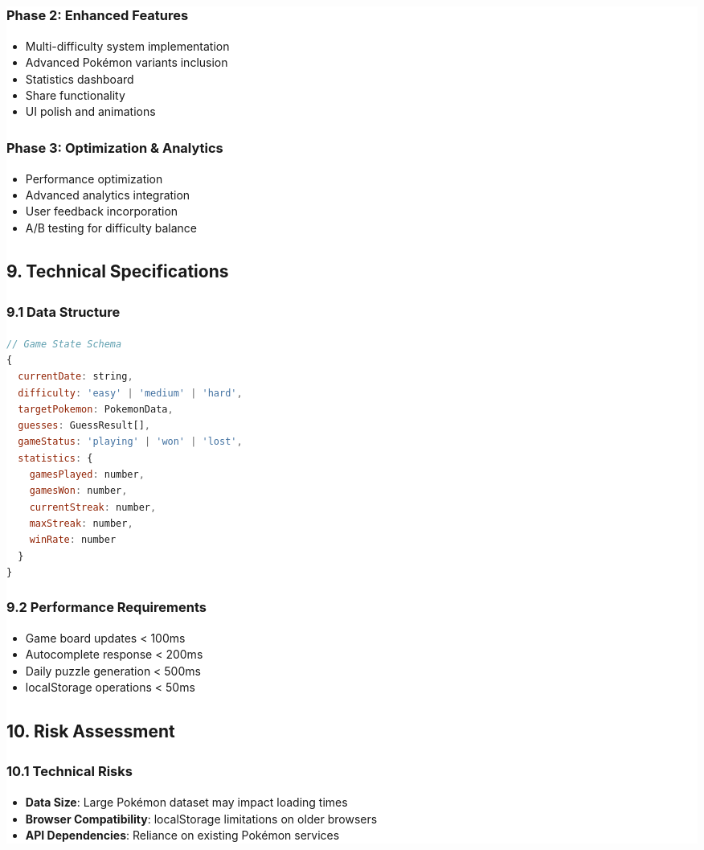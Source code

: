 ### Phase 2: Enhanced Features

- Multi-difficulty system implementation
- Advanced Pokémon variants inclusion
- Statistics dashboard
- Share functionality
- UI polish and animations

### Phase 3: Optimization & Analytics

- Performance optimization
- Advanced analytics integration
- User feedback incorporation
- A/B testing for difficulty balance

## 9. Technical Specifications

### 9.1 Data Structure

```javascript
// Game State Schema
{
  currentDate: string,
  difficulty: 'easy' | 'medium' | 'hard',
  targetPokemon: PokemonData,
  guesses: GuessResult[],
  gameStatus: 'playing' | 'won' | 'lost',
  statistics: {
    gamesPlayed: number,
    gamesWon: number,
    currentStreak: number,
    maxStreak: number,
    winRate: number
  }
}
```

### 9.2 Performance Requirements

- Game board updates < 100ms
- Autocomplete response < 200ms
- Daily puzzle generation < 500ms
- localStorage operations < 50ms

## 10. Risk Assessment

### 10.1 Technical Risks

- **Data Size**: Large Pokémon dataset may impact loading times
- **Browser Compatibility**: localStorage limitations on older browsers
- **API Dependencies**: Reliance on existing Pokémon services
